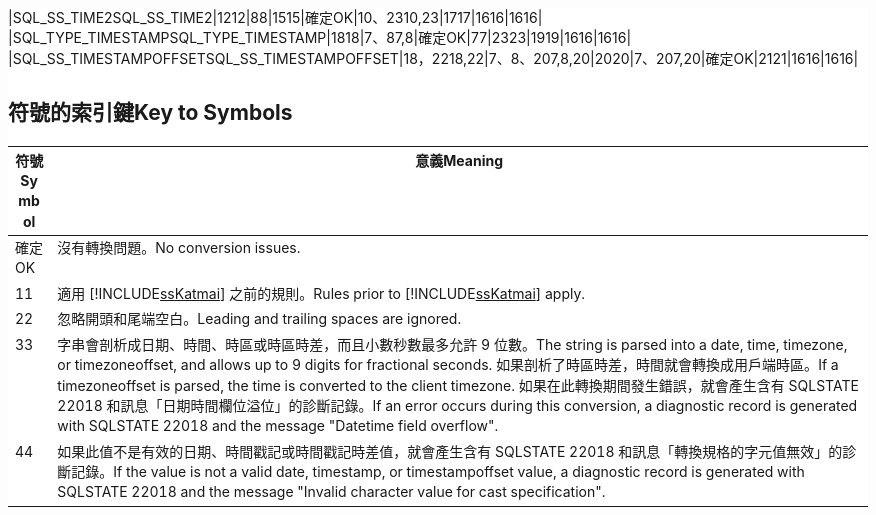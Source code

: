 |<span data-ttu-id="c19ac-140">SQL_SS_TIME2</span><span class="sxs-lookup"><span data-stu-id="c19ac-140">SQL_SS_TIME2</span></span>|<span data-ttu-id="c19ac-141">12</span><span class="sxs-lookup"><span data-stu-id="c19ac-141">12</span></span>|<span data-ttu-id="c19ac-142">8</span><span class="sxs-lookup"><span data-stu-id="c19ac-142">8</span></span>|<span data-ttu-id="c19ac-143">15</span><span class="sxs-lookup"><span data-stu-id="c19ac-143">15</span></span>|<span data-ttu-id="c19ac-144">確定</span><span class="sxs-lookup"><span data-stu-id="c19ac-144">OK</span></span>|<span data-ttu-id="c19ac-145">10、23</span><span class="sxs-lookup"><span data-stu-id="c19ac-145">10,23</span></span>|<span data-ttu-id="c19ac-146">17</span><span class="sxs-lookup"><span data-stu-id="c19ac-146">17</span></span>|<span data-ttu-id="c19ac-147">16</span><span class="sxs-lookup"><span data-stu-id="c19ac-147">16</span></span>|<span data-ttu-id="c19ac-148">16</span><span class="sxs-lookup"><span data-stu-id="c19ac-148">16</span></span>|  
|<span data-ttu-id="c19ac-149">SQL_TYPE_TIMESTAMP</span><span class="sxs-lookup"><span data-stu-id="c19ac-149">SQL_TYPE_TIMESTAMP</span></span>|<span data-ttu-id="c19ac-150">18</span><span class="sxs-lookup"><span data-stu-id="c19ac-150">18</span></span>|<span data-ttu-id="c19ac-151">7、8</span><span class="sxs-lookup"><span data-stu-id="c19ac-151">7,8</span></span>|<span data-ttu-id="c19ac-152">確定</span><span class="sxs-lookup"><span data-stu-id="c19ac-152">OK</span></span>|<span data-ttu-id="c19ac-153">7</span><span class="sxs-lookup"><span data-stu-id="c19ac-153">7</span></span>|<span data-ttu-id="c19ac-154">23</span><span class="sxs-lookup"><span data-stu-id="c19ac-154">23</span></span>|<span data-ttu-id="c19ac-155">19</span><span class="sxs-lookup"><span data-stu-id="c19ac-155">19</span></span>|<span data-ttu-id="c19ac-156">16</span><span class="sxs-lookup"><span data-stu-id="c19ac-156">16</span></span>|<span data-ttu-id="c19ac-157">16</span><span class="sxs-lookup"><span data-stu-id="c19ac-157">16</span></span>|  
|<span data-ttu-id="c19ac-158">SQL_SS_TIMESTAMPOFFSET</span><span class="sxs-lookup"><span data-stu-id="c19ac-158">SQL_SS_TIMESTAMPOFFSET</span></span>|<span data-ttu-id="c19ac-159">18，22</span><span class="sxs-lookup"><span data-stu-id="c19ac-159">18,22</span></span>|<span data-ttu-id="c19ac-160">7、8、20</span><span class="sxs-lookup"><span data-stu-id="c19ac-160">7,8,20</span></span>|<span data-ttu-id="c19ac-161">20</span><span class="sxs-lookup"><span data-stu-id="c19ac-161">20</span></span>|<span data-ttu-id="c19ac-162">7、20</span><span class="sxs-lookup"><span data-stu-id="c19ac-162">7,20</span></span>|<span data-ttu-id="c19ac-163">確定</span><span class="sxs-lookup"><span data-stu-id="c19ac-163">OK</span></span>|<span data-ttu-id="c19ac-164">21</span><span class="sxs-lookup"><span data-stu-id="c19ac-164">21</span></span>|<span data-ttu-id="c19ac-165">16</span><span class="sxs-lookup"><span data-stu-id="c19ac-165">16</span></span>|<span data-ttu-id="c19ac-166">16</span><span class="sxs-lookup"><span data-stu-id="c19ac-166">16</span></span>|  
  
## <a name="key-to-symbols"></a><span data-ttu-id="c19ac-167">符號的索引鍵</span><span class="sxs-lookup"><span data-stu-id="c19ac-167">Key to Symbols</span></span>  
  
|<span data-ttu-id="c19ac-168">符號</span><span class="sxs-lookup"><span data-stu-id="c19ac-168">Symbol</span></span>|<span data-ttu-id="c19ac-169">意義</span><span class="sxs-lookup"><span data-stu-id="c19ac-169">Meaning</span></span>|  
|------------|-------------|  
|<span data-ttu-id="c19ac-170">確定</span><span class="sxs-lookup"><span data-stu-id="c19ac-170">OK</span></span>|<span data-ttu-id="c19ac-171">沒有轉換問題。</span><span class="sxs-lookup"><span data-stu-id="c19ac-171">No conversion issues.</span></span>|  
|<span data-ttu-id="c19ac-172">1</span><span class="sxs-lookup"><span data-stu-id="c19ac-172">1</span></span>|<span data-ttu-id="c19ac-173">適用 [!INCLUDE[ssKatmai](../../includes/sskatmai-md.md)] 之前的規則。</span><span class="sxs-lookup"><span data-stu-id="c19ac-173">Rules prior to [!INCLUDE[ssKatmai](../../includes/sskatmai-md.md)] apply.</span></span>|  
|<span data-ttu-id="c19ac-174">2</span><span class="sxs-lookup"><span data-stu-id="c19ac-174">2</span></span>|<span data-ttu-id="c19ac-175">忽略開頭和尾端空白。</span><span class="sxs-lookup"><span data-stu-id="c19ac-175">Leading and trailing spaces are ignored.</span></span>|  
|<span data-ttu-id="c19ac-176">3</span><span class="sxs-lookup"><span data-stu-id="c19ac-176">3</span></span>|<span data-ttu-id="c19ac-177">字串會剖析成日期、時間、時區或時區時差，而且小數秒數最多允許 9 位數。</span><span class="sxs-lookup"><span data-stu-id="c19ac-177">The string is parsed into a date, time, timezone, or timezoneoffset, and allows up to 9 digits for fractional seconds.</span></span> <span data-ttu-id="c19ac-178">如果剖析了時區時差，時間就會轉換成用戶端時區。</span><span class="sxs-lookup"><span data-stu-id="c19ac-178">If a timezoneoffset is parsed, the time is converted to the client timezone.</span></span> <span data-ttu-id="c19ac-179">如果在此轉換期間發生錯誤，就會產生含有 SQLSTATE 22018 和訊息「日期時間欄位溢位」的診斷記錄。</span><span class="sxs-lookup"><span data-stu-id="c19ac-179">If an error occurs during this conversion, a diagnostic record is generated with SQLSTATE 22018 and the message "Datetime field overflow".</span></span>|  
|<span data-ttu-id="c19ac-180">4</span><span class="sxs-lookup"><span data-stu-id="c19ac-180">4</span></span>|<span data-ttu-id="c19ac-181">如果此值不是有效的日期、時間戳記或時間戳記時差值，就會產生含有 SQLSTATE 22018 和訊息「轉換規格的字元值無效」的診斷記錄。</span><span class="sxs-lookup"><span data-stu-id="c19ac-181">If the value is not a valid date, timestamp, or timestampoffset value, a diagnostic record is generated with SQLSTATE 22018 and the message "Invalid character value for cast specification".</span></span>|  